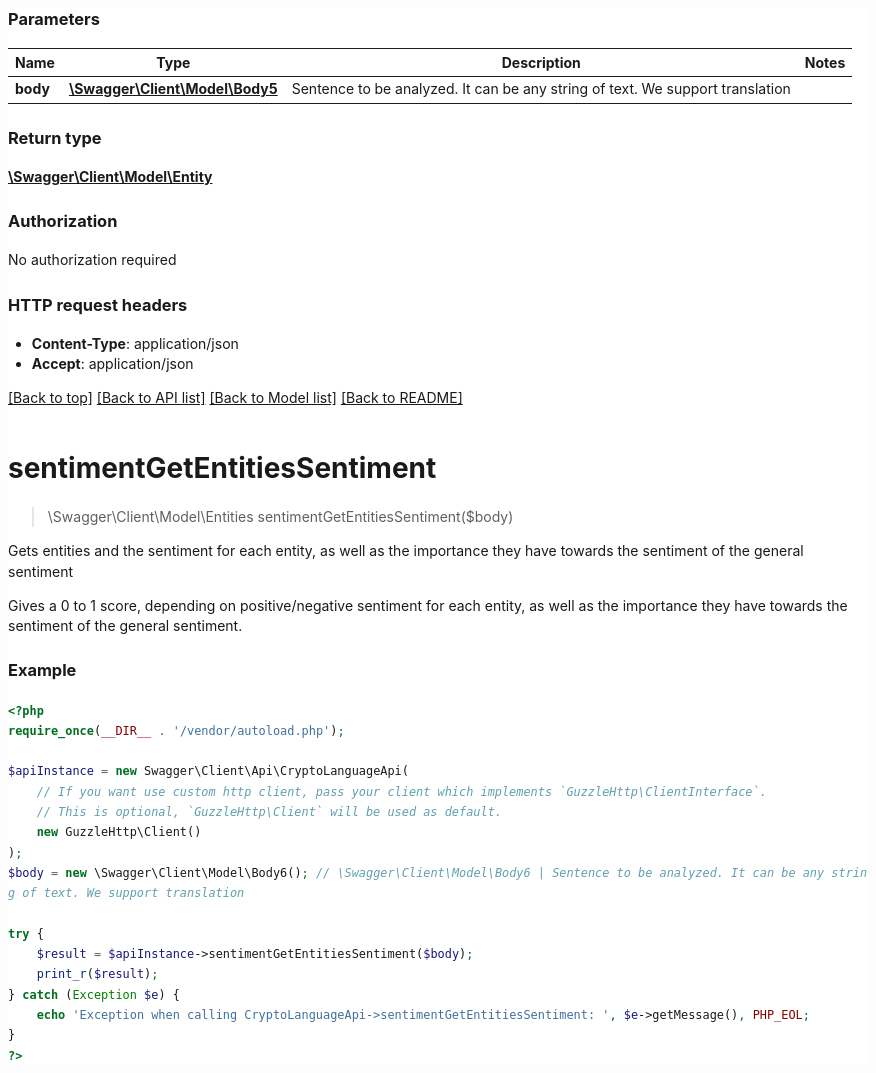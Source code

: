### Parameters

Name | Type | Description  | Notes
------------- | ------------- | ------------- | -------------
 **body** | [**\Swagger\Client\Model\Body5**](../Model/Body5.md)| Sentence to be analyzed. It can be any string of text. We support translation |

### Return type

[**\Swagger\Client\Model\Entity**](../Model/Entity.md)

### Authorization

No authorization required

### HTTP request headers

 - **Content-Type**: application/json
 - **Accept**: application/json

[[Back to top]](#) [[Back to API list]](../../README.md#documentation-for-api-endpoints) [[Back to Model list]](../../README.md#documentation-for-models) [[Back to README]](../../README.md)

# **sentimentGetEntitiesSentiment**
> \Swagger\Client\Model\Entities sentimentGetEntitiesSentiment($body)

Gets entities and the sentiment for each entity, as well as the importance they have towards the sentiment of the general sentiment

Gives a 0 to 1 score, depending on positive/negative sentiment for each entity, as well as the importance they have towards the sentiment of the general sentiment.

### Example
```php
<?php
require_once(__DIR__ . '/vendor/autoload.php');

$apiInstance = new Swagger\Client\Api\CryptoLanguageApi(
    // If you want use custom http client, pass your client which implements `GuzzleHttp\ClientInterface`.
    // This is optional, `GuzzleHttp\Client` will be used as default.
    new GuzzleHttp\Client()
);
$body = new \Swagger\Client\Model\Body6(); // \Swagger\Client\Model\Body6 | Sentence to be analyzed. It can be any string of text. We support translation

try {
    $result = $apiInstance->sentimentGetEntitiesSentiment($body);
    print_r($result);
} catch (Exception $e) {
    echo 'Exception when calling CryptoLanguageApi->sentimentGetEntitiesSentiment: ', $e->getMessage(), PHP_EOL;
}
?>
```
